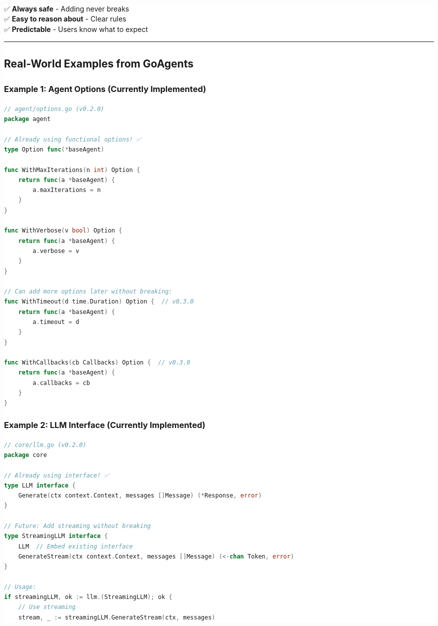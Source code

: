 ✅ **Always safe** - Adding never breaks  
✅ **Easy to reason about** - Clear rules  
✅ **Predictable** - Users know what to expect

---

## Real-World Examples from GoAgents

### Example 1: Agent Options (Currently Implemented)

```go
// agent/options.go (v0.2.0)
package agent

// Already using functional options! ✅
type Option func(*baseAgent)

func WithMaxIterations(n int) Option {
    return func(a *baseAgent) {
        a.maxIterations = n
    }
}

func WithVerbose(v bool) Option {
    return func(a *baseAgent) {
        a.verbose = v
    }
}

// Can add more options later without breaking:
func WithTimeout(d time.Duration) Option {  // v0.3.0
    return func(a *baseAgent) {
        a.timeout = d
    }
}

func WithCallbacks(cb Callbacks) Option {  // v0.3.0
    return func(a *baseAgent) {
        a.callbacks = cb
    }
}
```

### Example 2: LLM Interface (Currently Implemented)

```go
// core/llm.go (v0.2.0)
package core

// Already using interface! ✅
type LLM interface {
    Generate(ctx context.Context, messages []Message) (*Response, error)
}

// Future: Add streaming without breaking
type StreamingLLM interface {
    LLM  // Embed existing interface
    GenerateStream(ctx context.Context, messages []Message) (<-chan Token, error)
}

// Usage:
if streamingLLM, ok := llm.(StreamingLLM); ok {
    // Use streaming
    stream, _ := streamingLLM.GenerateStream(ctx, messages)
```